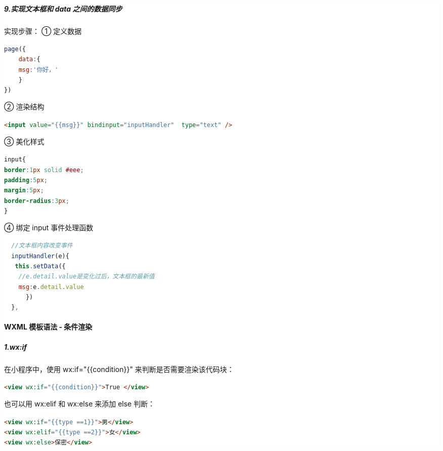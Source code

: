 ##### 9.实现文本框和 data 之间的数据同步

实现步骤：
① 定义数据

```js
page({
	data:{
	msg:'你好，'
	}
})
```

② 渲染结构

```html
<input value="{{msg}}" bindinput="inputHandler"  type="text" />
```

③ 美化样式

```css
input{
border:1px solid #eee;
padding:5px;
margin:5px;
border-radius:3px;
}
```

④ 绑定 input 事件处理函数  

```js
  //文本框内容改变事件
  inputHandler(e){
   this.setData({
    //e.detail.value是变化过后，文本框的最新值
    msg:e.detail.value
      })     
  },
```

#### WXML 模板语法 - 条件渲染

##### 1.wx:if

在小程序中，使用 wx:if="{{condition}}" 来判断是否需要渲染该代码块：

```html
<view wx:if="{{condition}}">True </view>
```

也可以用 wx:elif 和 wx:else 来添加 else 判断：  

```html
<view wx:if="{{type ==1}}">男</view>
<view wx:elif="{{type ==2}}">女</view>
<view wx:else>保密</view>
```
